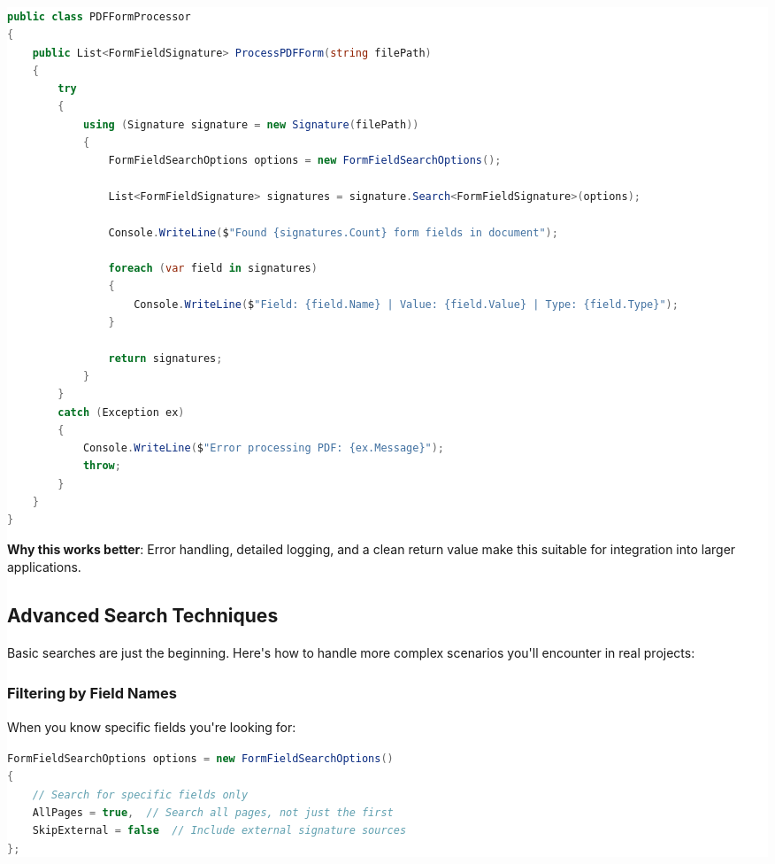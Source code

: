 ```csharp
public class PDFFormProcessor
{
    public List<FormFieldSignature> ProcessPDFForm(string filePath)
    {
        try
        {
            using (Signature signature = new Signature(filePath))
            {
                FormFieldSearchOptions options = new FormFieldSearchOptions();
                
                List<FormFieldSignature> signatures = signature.Search<FormFieldSignature>(options);
                
                Console.WriteLine($"Found {signatures.Count} form fields in document");
                
                foreach (var field in signatures)
                {
                    Console.WriteLine($"Field: {field.Name} | Value: {field.Value} | Type: {field.Type}");
                }
                
                return signatures;
            }
        }
        catch (Exception ex)
        {
            Console.WriteLine($"Error processing PDF: {ex.Message}");
            throw;
        }
    }
}
```

**Why this works better**: Error handling, detailed logging, and a clean return value make this suitable for integration into larger applications.

## Advanced Search Techniques

Basic searches are just the beginning. Here's how to handle more complex scenarios you'll encounter in real projects:

### Filtering by Field Names

When you know specific fields you're looking for:

```csharp
FormFieldSearchOptions options = new FormFieldSearchOptions()
{
    // Search for specific fields only
    AllPages = true,  // Search all pages, not just the first
    SkipExternal = false  // Include external signature sources
};
```

